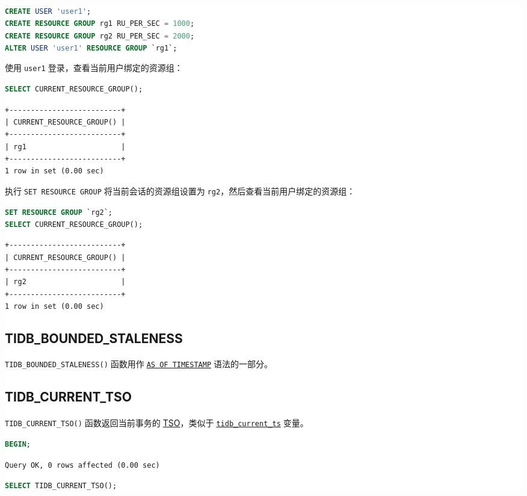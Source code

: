 ```sql
CREATE USER 'user1';
CREATE RESOURCE GROUP rg1 RU_PER_SEC = 1000;
CREATE RESOURCE GROUP rg2 RU_PER_SEC = 2000;
ALTER USER 'user1' RESOURCE GROUP `rg1`;
```

使用 `user1` 登录，查看当前用户绑定的资源组：

```sql
SELECT CURRENT_RESOURCE_GROUP();
```

```
+--------------------------+
| CURRENT_RESOURCE_GROUP() |
+--------------------------+
| rg1                      |
+--------------------------+
1 row in set (0.00 sec)
```

执行 `SET RESOURCE GROUP` 将当前会话的资源组设置为 `rg2`，然后查看当前用户绑定的资源组：

```sql
SET RESOURCE GROUP `rg2`;
SELECT CURRENT_RESOURCE_GROUP();
```

```
+--------------------------+
| CURRENT_RESOURCE_GROUP() |
+--------------------------+
| rg2                      |
+--------------------------+
1 row in set (0.00 sec)
```

## TIDB_BOUNDED_STALENESS

`TIDB_BOUNDED_STALENESS()` 函数用作 [`AS OF TIMESTAMP`](/as-of-timestamp.md) 语法的一部分。

## TIDB_CURRENT_TSO

`TIDB_CURRENT_TSO()` 函数返回当前事务的 [TSO](/tso.md)，类似于 [`tidb_current_ts`](/system-variables.md#tidb_current_ts) 变量。

```sql
BEGIN;
```

```
Query OK, 0 rows affected (0.00 sec)
```

```sql
SELECT TIDB_CURRENT_TSO();
```
